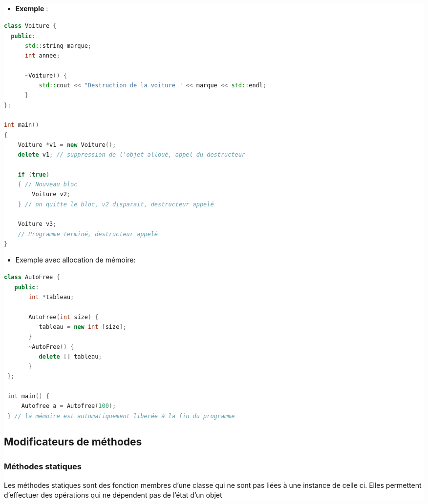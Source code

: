 - **Exemple** :

```cpp
class Voiture {
  public:
      std::string marque;
      int annee;

      ~Voiture() {
          std::cout << "Destruction de la voiture " << marque << std::endl;
      }
};

int main()
{
    Voiture *v1 = new Voiture();
    delete v1; // suppression de l'objet alloué, appel du destructeur

    if (true)
    { // Nouveau bloc
        Voiture v2;
    } // on quitte le bloc, v2 disparait, destructeur appelé

    Voiture v3;
    // Programme terminé, destructeur appelé
}
```

- Exemple avec allocation de mémoire:

```cpp
class AutoFree {
   public:
       int *tableau;

       AutoFree(int size) {
          tableau = new int [size];
       }
       ~AutoFree() {
          delete [] tableau;
       }
 };

 int main() {
	 Autofree a = Autofree(100);
 } // la mémoire est automatiquement liberée à la fin du programme
```

## Modificateurs de méthodes

### Méthodes statiques

Les méthodes statiques sont des fonction membres d’une classe qui ne sont pas liées à une instance de celle ci. Elles permettent d’effectuer des opérations qui ne dépendent pas de l’état d’un objet
